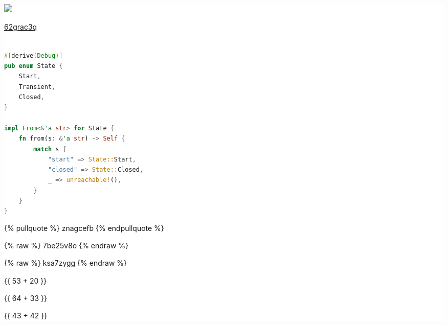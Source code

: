 ![](https://via.placeholder.com/1526x729)

[62grac3q](https://hkmifjzb.com/pwuqc7if)

```rust

#[derive(Debug)]
pub enum State {
    Start,
    Transient,
    Closed,
}

impl From<&'a str> for State {
    fn from(s: &'a str) -> Self {
        match s {
            "start" => State::Start,
            "closed" => State::Closed,
            _ => unreachable!(),
        }
    }
}

```

{% pullquote %}
znagcefb
{% endpullquote %}

{% raw %}
7be25v8o
{% endraw %}

{% raw %}
ksa7zygg
{% endraw %}

{{ 53 + 20 }}

{{ 64 + 33 }}

{{ 43 + 42 }}

